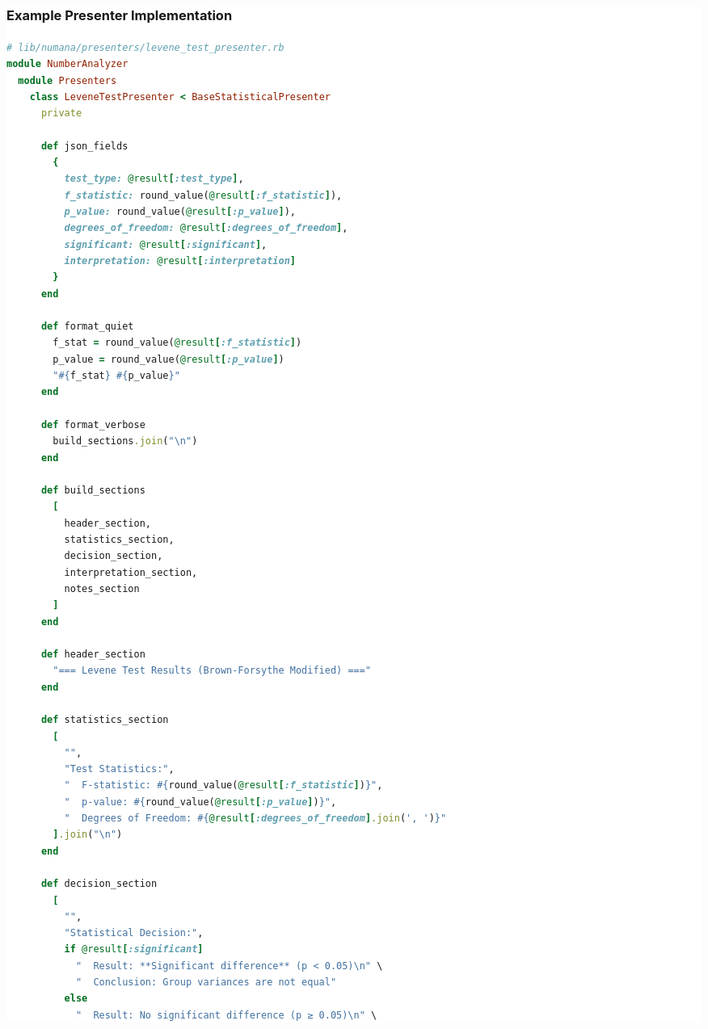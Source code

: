 ### Example Presenter Implementation

```ruby
# lib/numana/presenters/levene_test_presenter.rb
module NumberAnalyzer
  module Presenters
    class LeveneTestPresenter < BaseStatisticalPresenter
      private

      def json_fields
        {
          test_type: @result[:test_type],
          f_statistic: round_value(@result[:f_statistic]),
          p_value: round_value(@result[:p_value]),
          degrees_of_freedom: @result[:degrees_of_freedom],
          significant: @result[:significant],
          interpretation: @result[:interpretation]
        }
      end

      def format_quiet
        f_stat = round_value(@result[:f_statistic])
        p_value = round_value(@result[:p_value])
        "#{f_stat} #{p_value}"
      end

      def format_verbose
        build_sections.join("\n")
      end

      def build_sections
        [
          header_section,
          statistics_section,
          decision_section,
          interpretation_section,
          notes_section
        ]
      end

      def header_section
        "=== Levene Test Results (Brown-Forsythe Modified) ==="
      end

      def statistics_section
        [
          "",
          "Test Statistics:",
          "  F-statistic: #{round_value(@result[:f_statistic])}",
          "  p-value: #{round_value(@result[:p_value])}",
          "  Degrees of Freedom: #{@result[:degrees_of_freedom].join(', ')}"
        ].join("\n")
      end

      def decision_section
        [
          "",
          "Statistical Decision:",
          if @result[:significant]
            "  Result: **Significant difference** (p < 0.05)\n" \
            "  Conclusion: Group variances are not equal"
          else
            "  Result: No significant difference (p ≥ 0.05)\n" \
```
